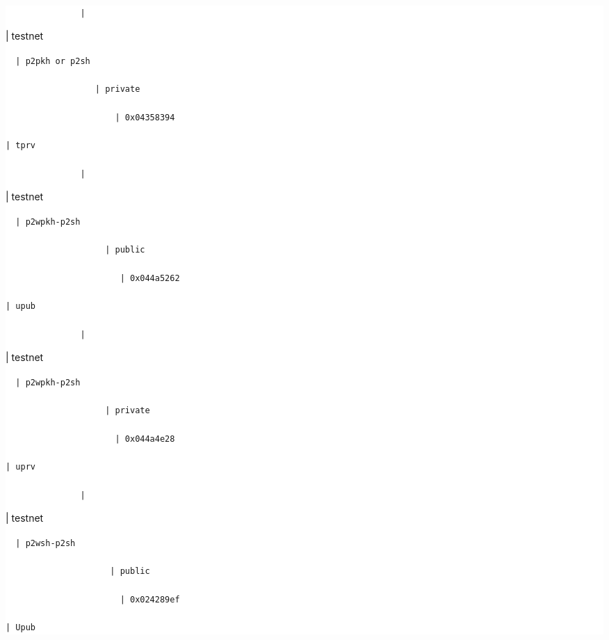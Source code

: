                    |
| testnet

      | p2pkh or p2sh

                      | private

                          | 0x04358394

    | tprv

                   |
| testnet

      | p2wpkh-p2sh

                        | public

                           | 0x044a5262

    | upub

                   |
| testnet

      | p2wpkh-p2sh

                        | private

                          | 0x044a4e28

    | uprv

                   |
| testnet

      | p2wsh-p2sh

                         | public

                           | 0x024289ef

    | Upub
